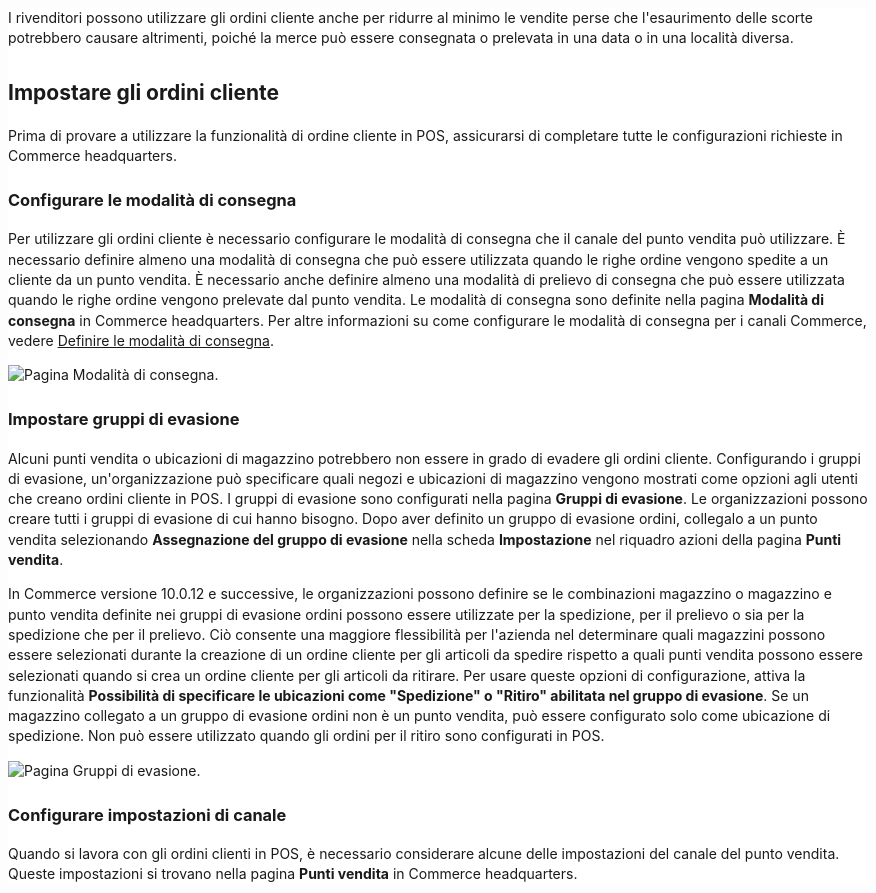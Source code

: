 I rivenditori possono utilizzare gli ordini cliente anche per ridurre al minimo le vendite perse che l'esaurimento delle scorte potrebbero causare altrimenti, poiché la merce può essere consegnata o prelevata in una data o in una località diversa.

## <a name="set-up-customer-orders"></a>Impostare gli ordini cliente
Prima di provare a utilizzare la funzionalità di ordine cliente in POS, assicurarsi di completare tutte le configurazioni richieste in Commerce headquarters.

### <a name="configure-modes-of-delivery"></a>Configurare le modalità di consegna

Per utilizzare gli ordini cliente è necessario configurare le modalità di consegna che il canale del punto vendita può utilizzare. È necessario definire almeno una modalità di consegna che può essere utilizzata quando le righe ordine vengono spedite a un cliente da un punto vendita. È necessario anche definire almeno una modalità di prelievo di consegna che può essere utilizzata quando le righe ordine vengono prelevate dal punto vendita. Le modalità di consegna sono definite nella pagina **Modalità di consegna** in Commerce headquarters. Per altre informazioni su come configurare le modalità di consegna per i canali Commerce, vedere [Definire le modalità di consegna](./configure-call-center-delivery.md#define-delivery-modes).

![Pagina Modalità di consegna.](media/customer-order-modes-of-delivery.png)


### <a name="set-up-fulfillment-groups"></a>Impostare gruppi di evasione

Alcuni punti vendita o ubicazioni di magazzino potrebbero non essere in grado di evadere gli ordini cliente. Configurando i gruppi di evasione, un'organizzazione può specificare quali negozi e ubicazioni di magazzino vengono mostrati come opzioni agli utenti che creano ordini cliente in POS. I gruppi di evasione sono configurati nella pagina **Gruppi di evasione**. Le organizzazioni possono creare tutti i gruppi di evasione di cui hanno bisogno. Dopo aver definito un gruppo di evasione ordini, collegalo a un punto vendita selezionando **Assegnazione del gruppo di evasione** nella scheda **Impostazione** nel riquadro azioni della pagina **Punti vendita**.

In Commerce versione 10.0.12 e successive, le organizzazioni possono definire se le combinazioni magazzino o magazzino e punto vendita definite nei gruppi di evasione ordini possono essere utilizzate per la spedizione, per il prelievo o sia per la spedizione che per il prelievo. Ciò consente una maggiore flessibilità per l'azienda nel determinare quali magazzini possono essere selezionati durante la creazione di un ordine cliente per gli articoli da spedire rispetto a quali punti vendita possono essere selezionati quando si crea un ordine cliente per gli articoli da ritirare. Per usare queste opzioni di configurazione, attiva la funzionalità **Possibilità di specificare le ubicazioni come "Spedizione" o "Ritiro" abilitata nel gruppo di evasione**. Se un magazzino collegato a un gruppo di evasione ordini non è un punto vendita, può essere configurato solo come ubicazione di spedizione. Non può essere utilizzato quando gli ordini per il ritiro sono configurati in POS.

![Pagina Gruppi di evasione.](media/customer-order-fulfillment-group.png)

### <a name="configure-channel-settings"></a>Configurare impostazioni di canale

Quando si lavora con gli ordini clienti in POS, è necessario considerare alcune delle impostazioni del canale del punto vendita. Queste impostazioni si trovano nella pagina **Punti vendita** in Commerce headquarters.
